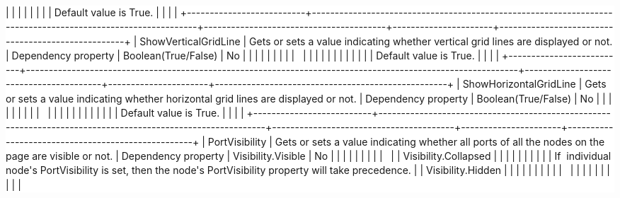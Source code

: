 |                          |                                                                                                            |                                        |                      |                                                   |
|                          | Default value is True.                                                                                     |                                        |                      |                                                   |
+--------------------------+------------------------------------------------------------------------------------------------------------+----------------------------------------+----------------------+---------------------------------------------------+
| ShowVerticalGridLine     | Gets or sets a value indicating whether vertical grid lines are displayed or not.                          | Dependency property                    | Boolean(True/False)  | No                                                |
|                          |                                                                                                            |                                        |                      |                                                   |
|                          |                                                                                                            |                                        |                      |                                                   |
|                          |                                                                                                            |                                        |                      |                                                   |
|                          | Default value is True.                                                                                     |                                        |                      |                                                   |
+--------------------------+------------------------------------------------------------------------------------------------------------+----------------------------------------+----------------------+---------------------------------------------------+
| ShowHorizontalGridLine   | Gets or sets a value indicating whether horizontal grid lines are displayed or not.                        | Dependency property                    | Boolean(True/False)  | No                                                |
|                          |                                                                                                            |                                        |                      |                                                   |
|                          |                                                                                                            |                                        |                      |                                                   |
|                          |                                                                                                            |                                        |                      |                                                   |
|                          | Default value is True.                                                                                     |                                        |                      |                                                   |
+--------------------------+------------------------------------------------------------------------------------------------------------+----------------------------------------+----------------------+---------------------------------------------------+
| PortVisibility           | Gets or sets a value indicating whether all ports of all the nodes on the page are visible or not.         | Dependency property                    | Visibility.Visible   | No                                                |
|                          |                                                                                                            |                                        |                      |                                                   |
|                          |                                                                                                            |                                        | Visibility.Collapsed |                                                   |
|                          |                                                                                                            |                                        |                      |                                                   |
|                          | If  individual node's PortVisibility is set, then the node's PortVisibility property will take precedence. |                                        | Visibility.Hidden    |                                                   |
|                          |                                                                                                            |                                        |                      |                                                   |
|                          |                                                                                                            |                                        |                      |                                                   |
|                          |                                                                                                            |                                        |                      |                                                   |